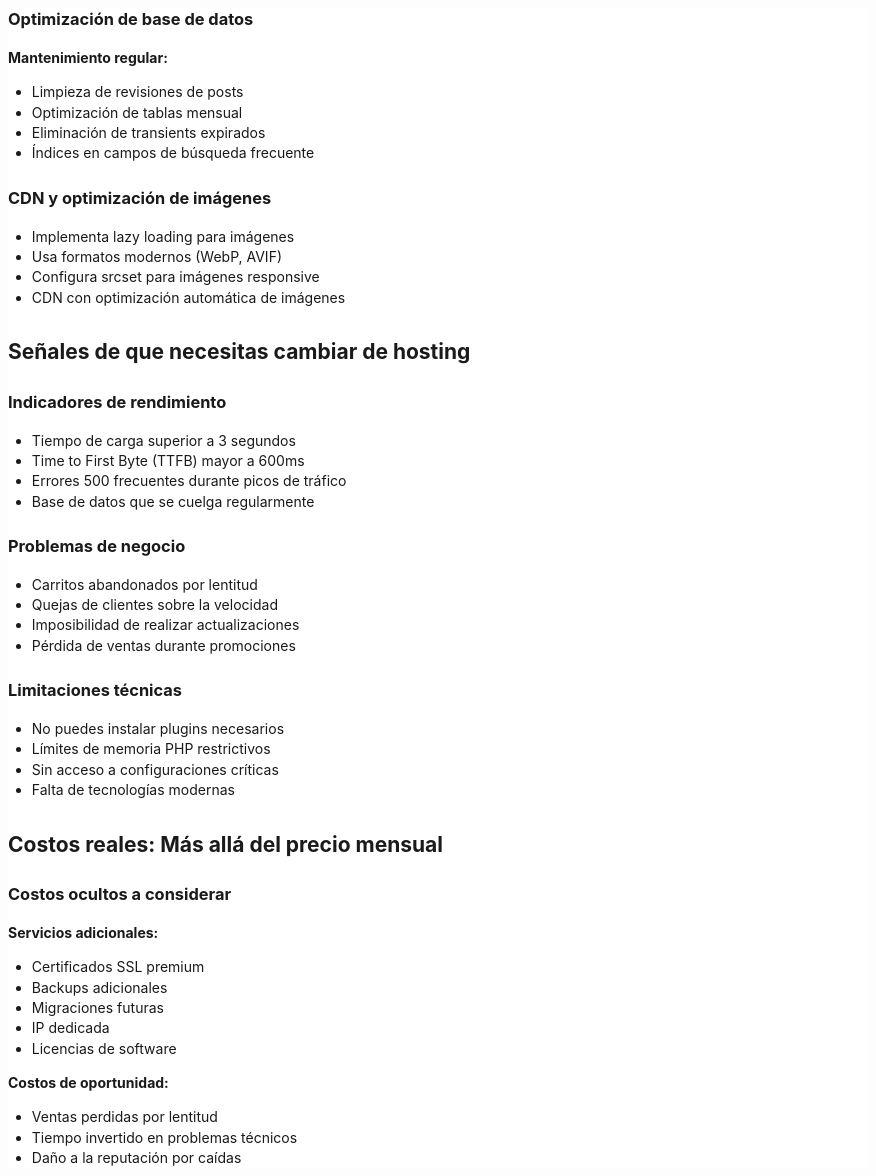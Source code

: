 ### Optimización de base de datos

**Mantenimiento regular:**
- Limpieza de revisiones de posts
- Optimización de tablas mensual
- Eliminación de transients expirados
- Índices en campos de búsqueda frecuente

### CDN y optimización de imágenes

- Implementa lazy loading para imágenes
- Usa formatos modernos (WebP, AVIF)
- Configura srcset para imágenes responsive
- CDN con optimización automática de imágenes

## Señales de que necesitas cambiar de hosting

### Indicadores de rendimiento

- Tiempo de carga superior a 3 segundos
- Time to First Byte (TTFB) mayor a 600ms
- Errores 500 frecuentes durante picos de tráfico
- Base de datos que se cuelga regularmente

### Problemas de negocio

- Carritos abandonados por lentitud
- Quejas de clientes sobre la velocidad
- Imposibilidad de realizar actualizaciones
- Pérdida de ventas durante promociones

### Limitaciones técnicas

- No puedes instalar plugins necesarios
- Límites de memoria PHP restrictivos
- Sin acceso a configuraciones críticas
- Falta de tecnologías modernas

## Costos reales: Más allá del precio mensual

### Costos ocultos a considerar

**Servicios adicionales:**
- Certificados SSL premium
- Backups adicionales
- Migraciones futuras
- IP dedicada
- Licencias de software

**Costos de oportunidad:**
- Ventas perdidas por lentitud
- Tiempo invertido en problemas técnicos
- Daño a la reputación por caídas
